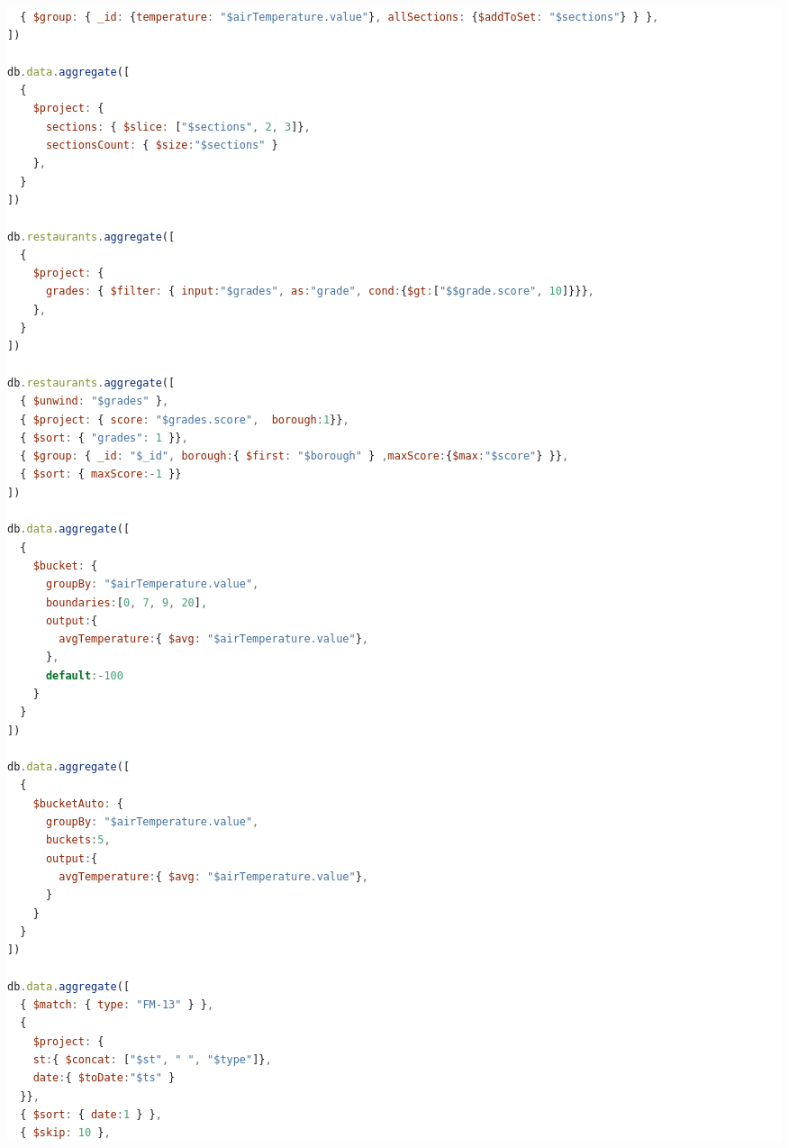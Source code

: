 ```js
  { $group: { _id: {temperature: "$airTemperature.value"}, allSections: {$addToSet: "$sections"} } },
])

db.data.aggregate([
  { 
    $project: { 
      sections: { $slice: ["$sections", 2, 3]},
      sectionsCount: { $size:"$sections" }
    },
  }
])

db.restaurants.aggregate([
  { 
    $project: { 
      grades: { $filter: { input:"$grades", as:"grade", cond:{$gt:["$$grade.score", 10]}}},
    },
  }
])

db.restaurants.aggregate([
  { $unwind: "$grades" },
  { $project: { score: "$grades.score",  borough:1}},
  { $sort: { "grades": 1 }},
  { $group: { _id: "$_id", borough:{ $first: "$borough" } ,maxScore:{$max:"$score"} }},
  { $sort: { maxScore:-1 }}
])

db.data.aggregate([
  { 
    $bucket: { 
      groupBy: "$airTemperature.value",
      boundaries:[0, 7, 9, 20],
      output:{
        avgTemperature:{ $avg: "$airTemperature.value"},
      },
      default:-100
    } 
  }
])

db.data.aggregate([
  { 
    $bucketAuto: { 
      groupBy: "$airTemperature.value",
      buckets:5,
      output:{
        avgTemperature:{ $avg: "$airTemperature.value"},
      }
    } 
  }
])

db.data.aggregate([
  { $match: { type: "FM-13" } },
  { 
    $project: {
    st:{ $concat: ["$st", " ", "$type"]},
    date:{ $toDate:"$ts" }
  }},
  { $sort: { date:1 } },
  { $skip: 10 },
```